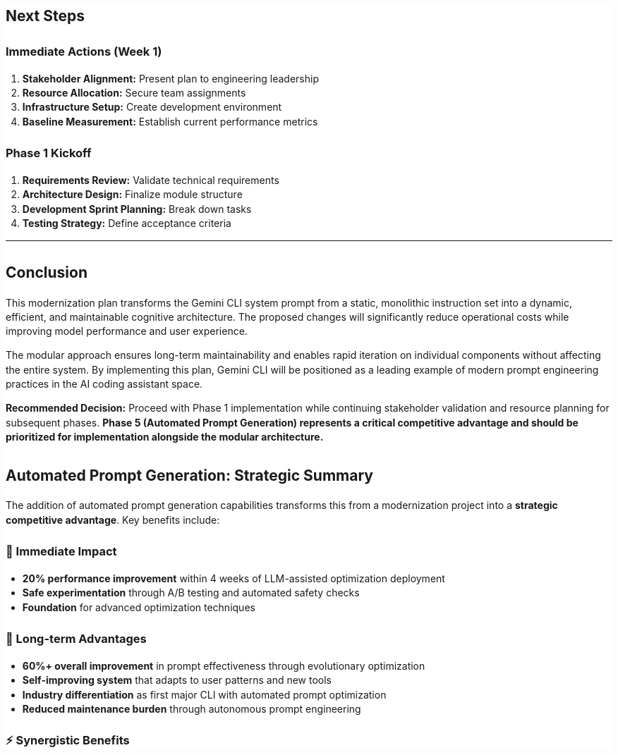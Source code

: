 ## Next Steps

### Immediate Actions (Week 1)

1. **Stakeholder Alignment:** Present plan to engineering leadership
2. **Resource Allocation:** Secure team assignments
3. **Infrastructure Setup:** Create development environment
4. **Baseline Measurement:** Establish current performance metrics

### Phase 1 Kickoff

1. **Requirements Review:** Validate technical requirements
2. **Architecture Design:** Finalize module structure
3. **Development Sprint Planning:** Break down tasks
4. **Testing Strategy:** Define acceptance criteria

---

## Conclusion

This modernization plan transforms the Gemini CLI system prompt from a static, monolithic instruction set into a dynamic, efficient, and maintainable cognitive architecture. The proposed changes will significantly reduce operational costs while improving model performance and user experience.

The modular approach ensures long-term maintainability and enables rapid iteration on individual components without affecting the entire system. By implementing this plan, Gemini CLI will be positioned as a leading example of modern prompt engineering practices in the AI coding assistant space.

**Recommended Decision:** Proceed with Phase 1 implementation while continuing stakeholder validation and resource planning for subsequent phases. **Phase 5 (Automated Prompt Generation) represents a critical competitive advantage and should be prioritized for implementation alongside the modular architecture.**

## Automated Prompt Generation: Strategic Summary

The addition of automated prompt generation capabilities transforms this from a modernization project into a **strategic competitive advantage**. Key benefits include:

### **🎯 Immediate Impact**

- **20% performance improvement** within 4 weeks of LLM-assisted optimization deployment
- **Safe experimentation** through A/B testing and automated safety checks
- **Foundation** for advanced optimization techniques

### **🚀 Long-term Advantages**

- **60%+ overall improvement** in prompt effectiveness through evolutionary optimization
- **Self-improving system** that adapts to user patterns and new tools
- **Industry differentiation** as first major CLI with automated prompt optimization
- **Reduced maintenance burden** through autonomous prompt engineering

### **⚡ Synergistic Benefits**
